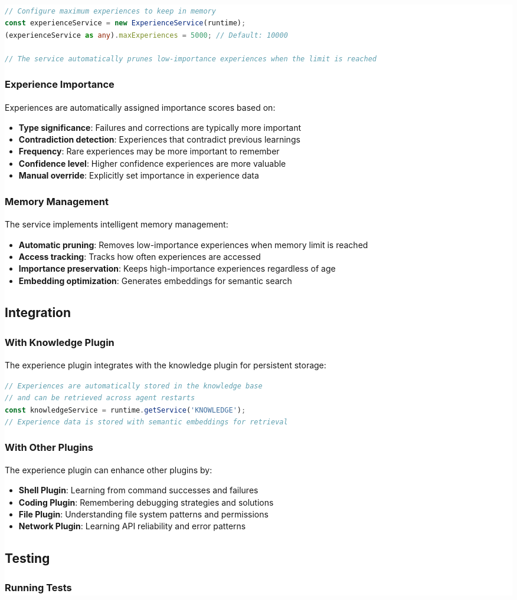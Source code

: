```typescript
// Configure maximum experiences to keep in memory
const experienceService = new ExperienceService(runtime);
(experienceService as any).maxExperiences = 5000; // Default: 10000

// The service automatically prunes low-importance experiences when the limit is reached
```

### Experience Importance

Experiences are automatically assigned importance scores based on:

- **Type significance**: Failures and corrections are typically more important
- **Contradiction detection**: Experiences that contradict previous learnings
- **Frequency**: Rare experiences may be more important to remember
- **Confidence level**: Higher confidence experiences are more valuable
- **Manual override**: Explicitly set importance in experience data

### Memory Management

The service implements intelligent memory management:

- **Automatic pruning**: Removes low-importance experiences when memory limit is reached
- **Access tracking**: Tracks how often experiences are accessed
- **Importance preservation**: Keeps high-importance experiences regardless of age
- **Embedding optimization**: Generates embeddings for semantic search

## Integration

### With Knowledge Plugin

The experience plugin integrates with the knowledge plugin for persistent storage:

```typescript
// Experiences are automatically stored in the knowledge base
// and can be retrieved across agent restarts
const knowledgeService = runtime.getService('KNOWLEDGE');
// Experience data is stored with semantic embeddings for retrieval
```

### With Other Plugins

The experience plugin can enhance other plugins by:

- **Shell Plugin**: Learning from command successes and failures
- **Coding Plugin**: Remembering debugging strategies and solutions
- **File Plugin**: Understanding file system patterns and permissions
- **Network Plugin**: Learning API reliability and error patterns

## Testing

### Running Tests
